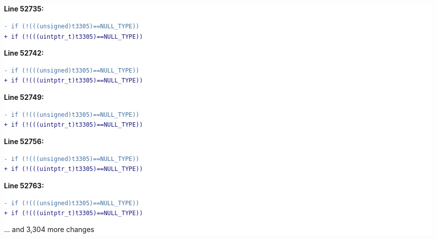 **Line 52735:**
```diff
- if (!(((unsigned)t3305)==NULL_TYPE))
+ if (!(((uintptr_t)t3305)==NULL_TYPE))
```

**Line 52742:**
```diff
- if (!(((unsigned)t3305)==NULL_TYPE))
+ if (!(((uintptr_t)t3305)==NULL_TYPE))
```

**Line 52749:**
```diff
- if (!(((unsigned)t3305)==NULL_TYPE))
+ if (!(((uintptr_t)t3305)==NULL_TYPE))
```

**Line 52756:**
```diff
- if (!(((unsigned)t3305)==NULL_TYPE))
+ if (!(((uintptr_t)t3305)==NULL_TYPE))
```

**Line 52763:**
```diff
- if (!(((unsigned)t3305)==NULL_TYPE))
+ if (!(((uintptr_t)t3305)==NULL_TYPE))
```


... and 3,304 more changes
